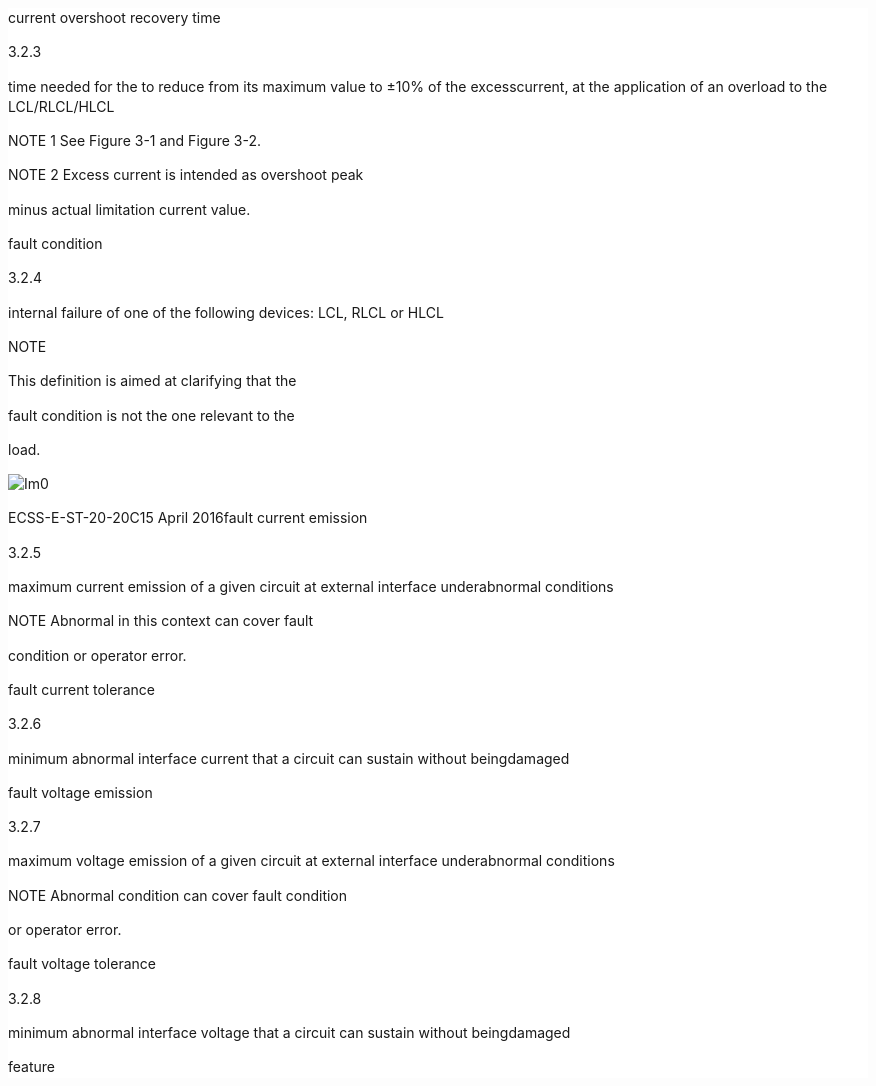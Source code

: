 current overshoot recovery time

3.2.3

time needed for the to reduce from its maximum  value to ±10% of the excesscurrent, at the application of an overload to the LCL/RLCL/HLCL

NOTE 1  See Figure 3-1 and Figure 3-2.

NOTE 2  Excess  current  is  intended  as  overshoot  peak

minus actual limitation current value.

fault condition

3.2.4

internal failure of one of the following devices: LCL, RLCL or HLCL

NOTE

This  definition  is  aimed  at  clarifying  that  the

fault  condition  is  not  the  one  relevant  to  the

load.

![Im0](images/Im0)

ECSS-E-ST-20-20C15 April 2016fault current emission

3.2.5

maximum  current  emission  of  a  given  circuit  at  external  interface  underabnormal conditions

NOTE   Abnormal  in  this  context  can  cover  fault

condition or operator error.

fault current tolerance

3.2.6

minimum  abnormal  interface  current  that  a  circuit  can  sustain  without  beingdamaged

fault voltage emission

3.2.7

maximum  voltage  emission  of  a  given  circuit  at  external  interface  underabnormal conditions

NOTE   Abnormal  condition  can  cover  fault  condition

or operator error.

fault voltage tolerance

3.2.8

minimum  abnormal  interface  voltage  that  a  circuit  can  sustain  without  beingdamaged

feature
